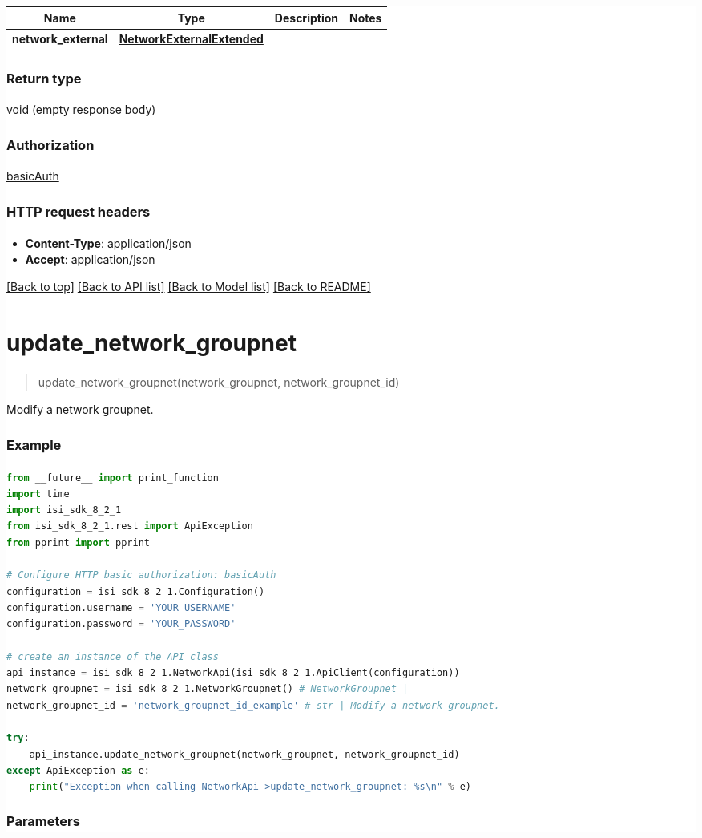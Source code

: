 Name | Type | Description  | Notes
------------- | ------------- | ------------- | -------------
 **network_external** | [**NetworkExternalExtended**](NetworkExternalExtended.md)|  | 

### Return type

void (empty response body)

### Authorization

[basicAuth](../README.md#basicAuth)

### HTTP request headers

 - **Content-Type**: application/json
 - **Accept**: application/json

[[Back to top]](#) [[Back to API list]](../README.md#documentation-for-api-endpoints) [[Back to Model list]](../README.md#documentation-for-models) [[Back to README]](../README.md)

# **update_network_groupnet**
> update_network_groupnet(network_groupnet, network_groupnet_id)



Modify a network groupnet.

### Example
```python
from __future__ import print_function
import time
import isi_sdk_8_2_1
from isi_sdk_8_2_1.rest import ApiException
from pprint import pprint

# Configure HTTP basic authorization: basicAuth
configuration = isi_sdk_8_2_1.Configuration()
configuration.username = 'YOUR_USERNAME'
configuration.password = 'YOUR_PASSWORD'

# create an instance of the API class
api_instance = isi_sdk_8_2_1.NetworkApi(isi_sdk_8_2_1.ApiClient(configuration))
network_groupnet = isi_sdk_8_2_1.NetworkGroupnet() # NetworkGroupnet | 
network_groupnet_id = 'network_groupnet_id_example' # str | Modify a network groupnet.

try:
    api_instance.update_network_groupnet(network_groupnet, network_groupnet_id)
except ApiException as e:
    print("Exception when calling NetworkApi->update_network_groupnet: %s\n" % e)
```

### Parameters
